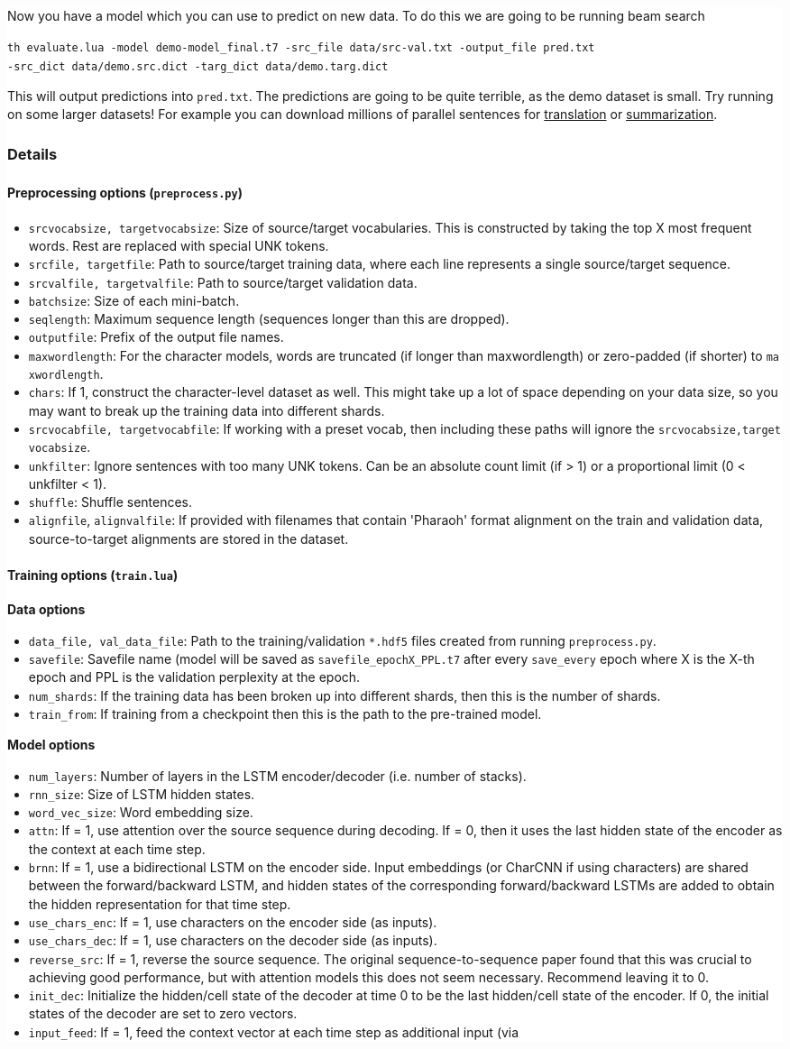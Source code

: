 Now you have a model which you can use to predict on new data. To do this we are
going to be running beam search

```
th evaluate.lua -model demo-model_final.t7 -src_file data/src-val.txt -output_file pred.txt
-src_dict data/demo.src.dict -targ_dict data/demo.targ.dict
```
This will output predictions into `pred.txt`. The predictions are going to be quite terrible,
as the demo dataset is small. Try running on some larger datasets! For example you can download
millions of parallel sentences for [translation](http://www.statmt.org/wmt15/translation-task.html)
or [summarization](https://github.com/harvardnlp/sent-summary).

### Details
#### Preprocessing options (`preprocess.py`)

* `srcvocabsize, targetvocabsize`: Size of source/target vocabularies. This is constructed
by taking the top X most frequent words. Rest are replaced with special UNK tokens.
* `srcfile, targetfile`: Path to source/target training data, where each line represents a single
source/target sequence.
* `srcvalfile, targetvalfile`: Path to source/target validation data.
* `batchsize`: Size of each mini-batch.
* `seqlength`: Maximum sequence length (sequences longer than this are dropped).
* `outputfile`: Prefix of the output file names.
* `maxwordlength`: For the character models, words are truncated (if longer than maxwordlength)
or zero-padded (if shorter) to `maxwordlength`.
* `chars`: If 1, construct the character-level dataset as well.  This might take up a lot of space
depending on your data size, so you may want to break up the training data into different shards.
* `srcvocabfile, targetvocabfile`: If working with a preset vocab, then including these paths
will ignore the `srcvocabsize,targetvocabsize`.
* `unkfilter`: Ignore sentences with too many UNK tokens. Can be an absolute count limit (if > 1)
or a proportional limit (0 < unkfilter < 1).
* `shuffle`: Shuffle sentences.
* `alignfile`, `alignvalfile`: If provided with filenames that contain 'Pharaoh' format alignment
on the train and validation data, source-to-target alignments are stored in the dataset.

#### Training options (`train.lua`)
**Data options**

* `data_file, val_data_file`: Path to the training/validation `*.hdf5` files created from running
`preprocess.py`.
* `savefile`: Savefile name (model will be saved as `savefile_epochX_PPL.t7` after every `save_every`
epoch where X is the X-th epoch and PPL is the validation perplexity at the epoch.
* `num_shards`: If the training data has been broken up into different shards,
then this is the number of shards.
* `train_from`: If training from a checkpoint then this is the path to the pre-trained model.

**Model options**

* `num_layers`: Number of layers in the LSTM encoder/decoder (i.e. number of stacks).
* `rnn_size`: Size of LSTM hidden states.
* `word_vec_size`: Word embedding size.
* `attn`:  If = 1, use attention over the source sequence during decoding. If = 0, then it
uses the last hidden state of the encoder as the context at each time step.
* `brnn`: If = 1, use a bidirectional LSTM on the encoder side. Input embeddings (or CharCNN
if using characters)  are shared between the forward/backward LSTM, and hidden states of the
corresponding forward/backward LSTMs are added to obtain the hidden representation for that
time step.
* `use_chars_enc`: If = 1, use characters on the encoder side (as inputs).
* `use_chars_dec`: If = 1, use characters on the decoder side (as inputs).
* `reverse_src`: If = 1, reverse the source sequence. The original sequence-to-sequence paper
found that this was crucial to achieving good performance, but with attention models this
does not seem necessary. Recommend leaving it to 0.
* `init_dec`: Initialize the hidden/cell state of the decoder at time 0 to be the last
hidden/cell state of the encoder. If 0, the initial states of the decoder are set to zero vectors.
* `input_feed`: If = 1, feed the context vector at each time step as additional input (via